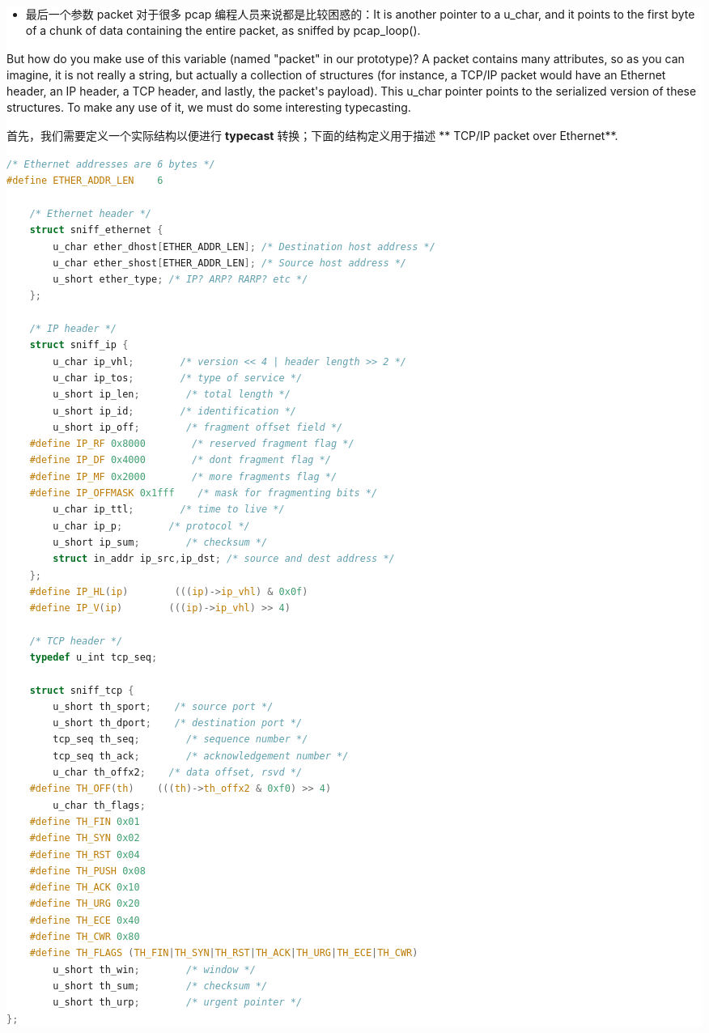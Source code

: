 - 最后一个参数 packet 对于很多 pcap 编程人员来说都是比较困惑的：It is another pointer to a u_char, and it points to the first byte of a chunk of data containing the entire packet, as sniffed by pcap_loop().

But how do you make use of this variable (named "packet" in our prototype)? A packet contains many attributes, so as you can imagine, it is not really a string, but actually a collection of structures (for instance, a TCP/IP packet would have an Ethernet header, an IP header, a TCP header, and lastly, the packet's payload). This u_char pointer points to the serialized version of these structures. To make any use of it, we must do some interesting typecasting.

首先，我们需要定义一个实际结构以便进行 **typecast** 转换；下面的结构定义用于描述 ** TCP/IP packet over Ethernet**.
```c
/* Ethernet addresses are 6 bytes */
#define ETHER_ADDR_LEN    6

    /* Ethernet header */
    struct sniff_ethernet {
        u_char ether_dhost[ETHER_ADDR_LEN]; /* Destination host address */
        u_char ether_shost[ETHER_ADDR_LEN]; /* Source host address */
        u_short ether_type; /* IP? ARP? RARP? etc */
    };

    /* IP header */
    struct sniff_ip {
        u_char ip_vhl;        /* version << 4 | header length >> 2 */
        u_char ip_tos;        /* type of service */
        u_short ip_len;        /* total length */
        u_short ip_id;        /* identification */
        u_short ip_off;        /* fragment offset field */
    #define IP_RF 0x8000        /* reserved fragment flag */
    #define IP_DF 0x4000        /* dont fragment flag */
    #define IP_MF 0x2000        /* more fragments flag */
    #define IP_OFFMASK 0x1fff    /* mask for fragmenting bits */
        u_char ip_ttl;        /* time to live */
        u_char ip_p;        /* protocol */
        u_short ip_sum;        /* checksum */
        struct in_addr ip_src,ip_dst; /* source and dest address */
    };
    #define IP_HL(ip)        (((ip)->ip_vhl) & 0x0f)
    #define IP_V(ip)        (((ip)->ip_vhl) >> 4)

    /* TCP header */
    typedef u_int tcp_seq;

    struct sniff_tcp {
        u_short th_sport;    /* source port */
        u_short th_dport;    /* destination port */
        tcp_seq th_seq;        /* sequence number */
        tcp_seq th_ack;        /* acknowledgement number */
        u_char th_offx2;    /* data offset, rsvd */
    #define TH_OFF(th)    (((th)->th_offx2 & 0xf0) >> 4)
        u_char th_flags;
    #define TH_FIN 0x01
    #define TH_SYN 0x02
    #define TH_RST 0x04
    #define TH_PUSH 0x08
    #define TH_ACK 0x10
    #define TH_URG 0x20
    #define TH_ECE 0x40
    #define TH_CWR 0x80
    #define TH_FLAGS (TH_FIN|TH_SYN|TH_RST|TH_ACK|TH_URG|TH_ECE|TH_CWR)
        u_short th_win;        /* window */
        u_short th_sum;        /* checksum */
        u_short th_urp;        /* urgent pointer */
};
```